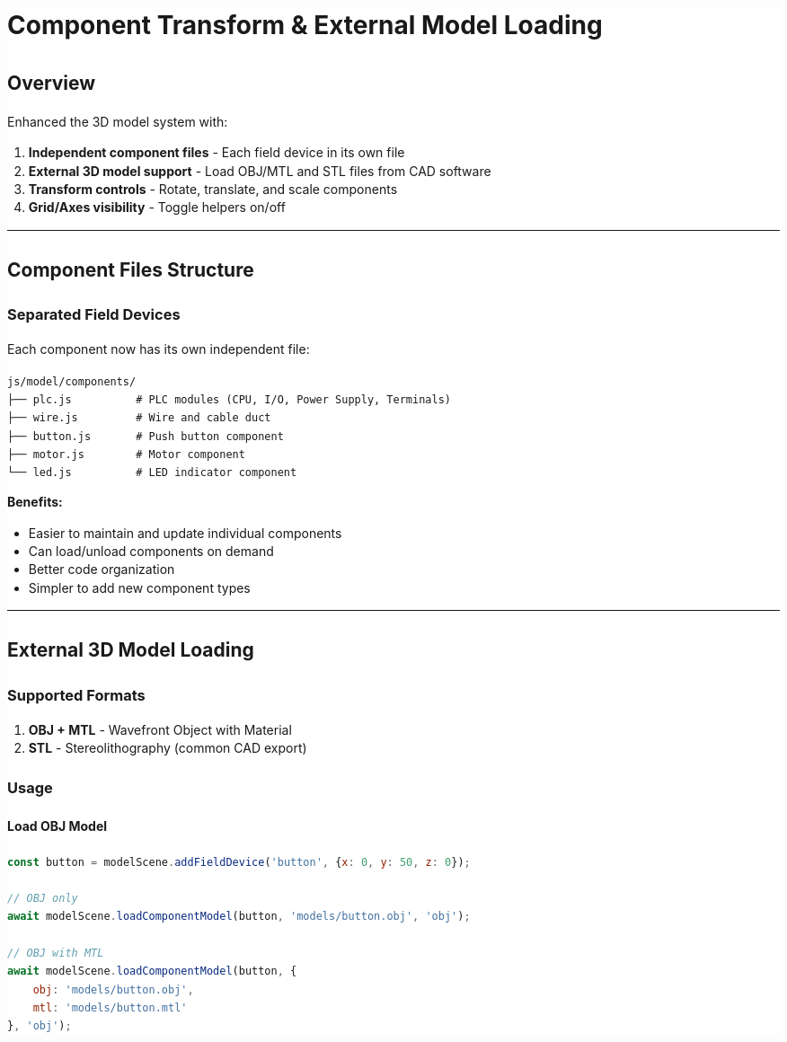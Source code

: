 # Component Transform & External Model Loading

## Overview

Enhanced the 3D model system with:
1. **Independent component files** - Each field device in its own file
2. **External 3D model support** - Load OBJ/MTL and STL files from CAD software
3. **Transform controls** - Rotate, translate, and scale components
4. **Grid/Axes visibility** - Toggle helpers on/off

---

## Component Files Structure

### Separated Field Devices

Each component now has its own independent file:

```
js/model/components/
├── plc.js          # PLC modules (CPU, I/O, Power Supply, Terminals)
├── wire.js         # Wire and cable duct
├── button.js       # Push button component
├── motor.js        # Motor component  
└── led.js          # LED indicator component
```

**Benefits:**
- Easier to maintain and update individual components
- Can load/unload components on demand
- Better code organization
- Simpler to add new component types

---

## External 3D Model Loading

### Supported Formats

1. **OBJ + MTL** - Wavefront Object with Material
2. **STL** - Stereolithography (common CAD export)

### Usage

#### Load OBJ Model
```javascript
const button = modelScene.addFieldDevice('button', {x: 0, y: 50, z: 0});

// OBJ only
await modelScene.loadComponentModel(button, 'models/button.obj', 'obj');

// OBJ with MTL
await modelScene.loadComponentModel(button, {
    obj: 'models/button.obj',
    mtl: 'models/button.mtl'
}, 'obj');
```
